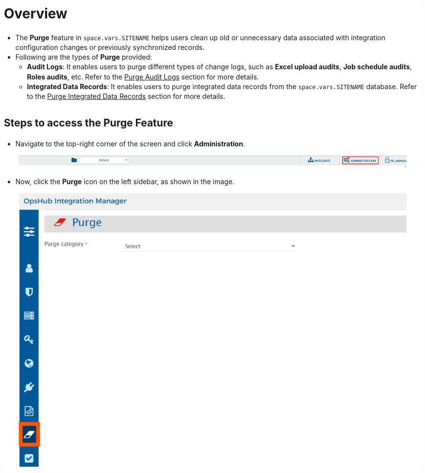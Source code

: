 
# Overview

* The **Purge** feature in <code class="expression">space.vars.SITENAME</code> helps users clean up old or unnecessary data associated with integration configuration changes or previously synchronized records.
* Following are the types of **Purge** provided:
  * **Audit Logs**: It enables users to purge different types of change logs, such as **Excel upload audits**, **Job schedule audits**, **Roles audits**, etc. Refer to the [Purge Audit Logs](purge-records.md#purge-audit-logs) section for more details.
  * **Integrated Data Records**: It enables users to purge integrated data records from the <code class="expression">space.vars.SITENAME</code> database. Refer to the [Purge Integrated Data Records](purge-records.md#purge-integrated-data-records) section for more details.

## Steps to access the Purge Feature

* Navigate to the top-right corner of the screen and click **Administration**.
  
 <p align="center">
  <img src="../../assets/purge_administration_list_2.png" width="800"/>
</p>

* Now, click the **Purge** icon on the left sidebar, as shown in the image.
  
<p align="center">
  <img src="../../assets/Purge_entry_page_1_2.png" width="800"/>
</p>
